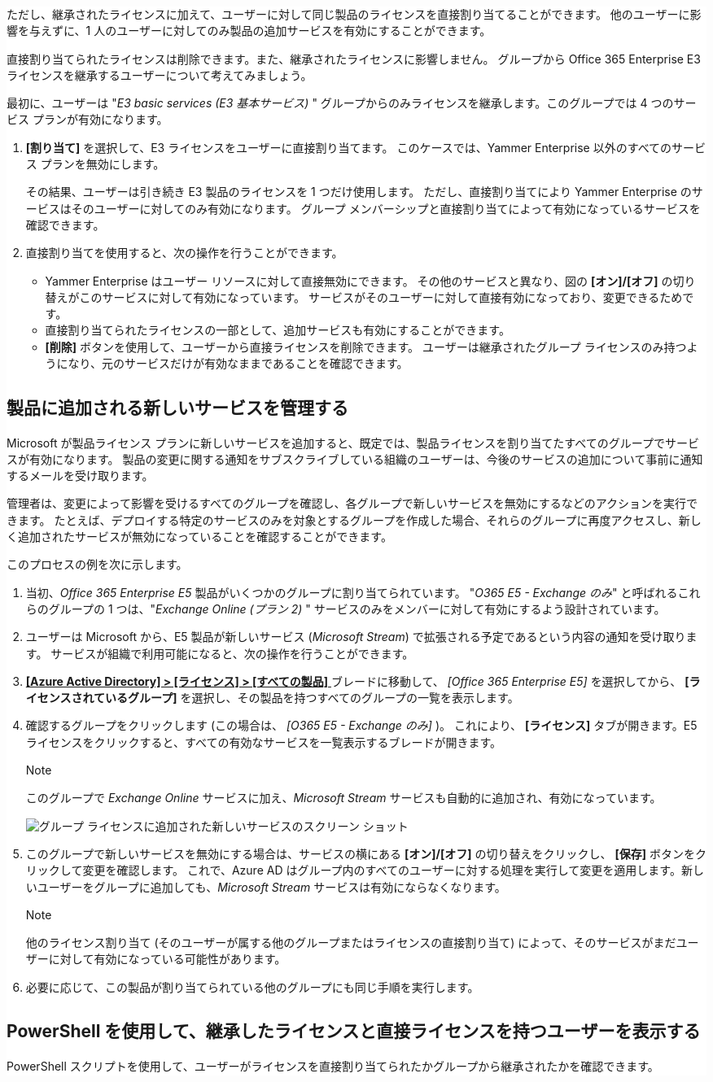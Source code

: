 ただし、継承されたライセンスに加えて、ユーザーに対して同じ製品のライセンスを直接割り当てることができます。 他のユーザーに影響を与えずに、1 人のユーザーに対してのみ製品の追加サービスを有効にすることができます。

直接割り当てられたライセンスは削除できます。また、継承されたライセンスに影響しません。 グループから Office 365 Enterprise E3 ライセンスを継承するユーザーについて考えてみましょう。

最初に、ユーザーは "*E3 basic services (E3 基本サービス)* " グループからのみライセンスを継承します。このグループでは 4 つのサービス プランが有効になります。

1. **[割り当て]** を選択して、E3 ライセンスをユーザーに直接割り当てます。 このケースでは、Yammer Enterprise 以外のすべてのサービス プランを無効にします。

    その結果、ユーザーは引き続き E3 製品のライセンスを 1 つだけ使用します。 ただし、直接割り当てにより Yammer Enterprise のサービスはそのユーザーに対してのみ有効になります。 グループ メンバーシップと直接割り当てによって有効になっているサービスを確認できます。

1. 直接割り当てを使用すると、次の操作を行うことができます。

   - Yammer Enterprise はユーザー リソースに対して直接無効にできます。 その他のサービスと異なり、図の **[オン]/[オフ]** の切り替えがこのサービスに対して有効になっています。 サービスがそのユーザーに対して直接有効になっており、変更できるためです。
   - 直接割り当てられたライセンスの一部として、追加サービスも有効にすることができます。
   - **[削除]** ボタンを使用して、ユーザーから直接ライセンスを削除できます。 ユーザーは継承されたグループ ライセンスのみ持つようになり、元のサービスだけが有効なままであることを確認できます。

## <a name="managing-new-services-added-to-products"></a>製品に追加される新しいサービスを管理する

Microsoft が製品ライセンス プランに新しいサービスを追加すると、既定では、製品ライセンスを割り当てたすべてのグループでサービスが有効になります。 製品の変更に関する通知をサブスクライブしている組織のユーザーは、今後のサービスの追加について事前に通知するメールを受け取ります。

管理者は、変更によって影響を受けるすべてのグループを確認し、各グループで新しいサービスを無効にするなどのアクションを実行できます。 たとえば、デプロイする特定のサービスのみを対象とするグループを作成した場合、それらのグループに再度アクセスし、新しく追加されたサービスが無効になっていることを確認することができます。

このプロセスの例を次に示します。

1. 当初、*Office 365 Enterprise E5* 製品がいくつかのグループに割り当てられています。 "*O365 E5 - Exchange のみ*" と呼ばれるこれらのグループの 1 つは、"*Exchange Online (プラン 2)* " サービスのみをメンバーに対して有効にするよう設計されています。

2. ユーザーは Microsoft から、E5 製品が新しいサービス (*Microsoft Stream*) で拡張される予定であるという内容の通知を受け取ります。 サービスが組織で利用可能になると、次の操作を行うことができます。

3. [ **[Azure Active Directory] > [ライセンス] > [すべての製品]** ](https://portal.azure.com/#blade/Microsoft_AAD_IAM/LicensesMenuBlade/Products) ブレードに移動して、 *[Office 365 Enterprise E5]* を選択してから、 **[ライセンスされているグループ]** を選択し、その製品を持つすべてのグループの一覧を表示します。

4. 確認するグループをクリックします (この場合は、 *[O365 E5 - Exchange のみ]* )。 これにより、 **[ライセンス]** タブが開きます。E5 ライセンスをクリックすると、すべての有効なサービスを一覧表示するブレードが開きます。
   > [!NOTE]
   > このグループで *Exchange Online* サービスに加え、*Microsoft Stream* サービスも自動的に追加され、有効になっています。

   ![グループ ライセンスに追加された新しいサービスのスクリーン ショット](./media/licensing-group-advanced/manage-new-services.png)

5. このグループで新しいサービスを無効にする場合は、サービスの横にある **[オン]/[オフ]** の切り替えをクリックし、 **[保存]** ボタンをクリックして変更を確認します。 これで、Azure AD はグループ内のすべてのユーザーに対する処理を実行して変更を適用します。新しいユーザーをグループに追加しても、*Microsoft Stream* サービスは有効にならなくなります。

   > [!NOTE]
   > 他のライセンス割り当て (そのユーザーが属する他のグループまたはライセンスの直接割り当て) によって、そのサービスがまだユーザーに対して有効になっている可能性があります。

6. 必要に応じて、この製品が割り当てられている他のグループにも同じ手順を実行します。

## <a name="use-powershell-to-see-who-has-inherited-and-direct-licenses"></a>PowerShell を使用して、継承したライセンスと直接ライセンスを持つユーザーを表示する
PowerShell スクリプトを使用して、ユーザーがライセンスを直接割り当てられたかグループから継承されたかを確認できます。
